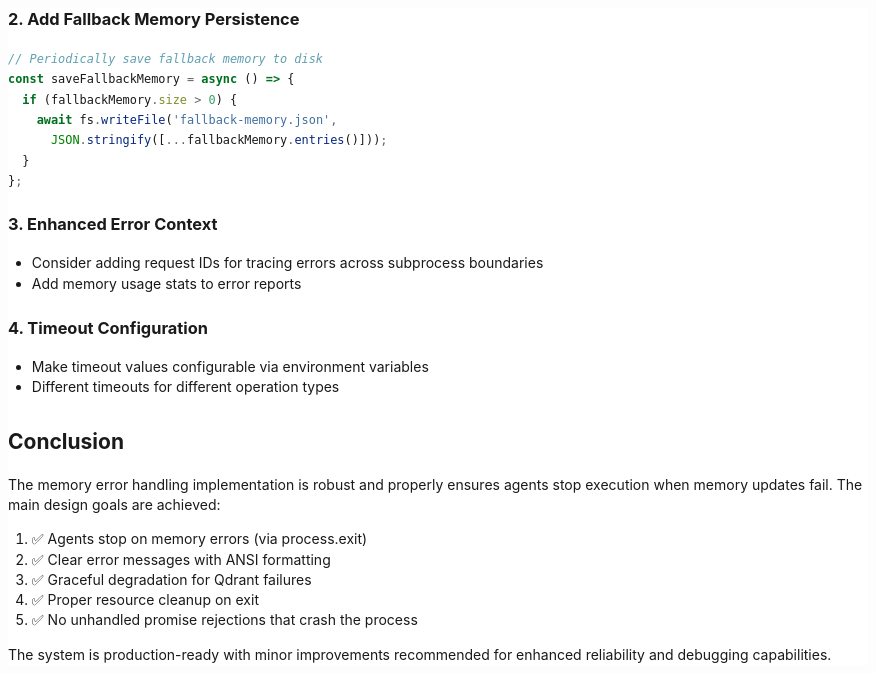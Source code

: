 ### 2. Add Fallback Memory Persistence
```javascript
// Periodically save fallback memory to disk
const saveFallbackMemory = async () => {
  if (fallbackMemory.size > 0) {
    await fs.writeFile('fallback-memory.json', 
      JSON.stringify([...fallbackMemory.entries()]));
  }
};
```

### 3. Enhanced Error Context
- Consider adding request IDs for tracing errors across subprocess boundaries
- Add memory usage stats to error reports

### 4. Timeout Configuration
- Make timeout values configurable via environment variables
- Different timeouts for different operation types

## Conclusion

The memory error handling implementation is robust and properly ensures agents stop execution when memory updates fail. The main design goals are achieved:

1. ✅ Agents stop on memory errors (via process.exit)
2. ✅ Clear error messages with ANSI formatting
3. ✅ Graceful degradation for Qdrant failures
4. ✅ Proper resource cleanup on exit
5. ✅ No unhandled promise rejections that crash the process

The system is production-ready with minor improvements recommended for enhanced reliability and debugging capabilities.